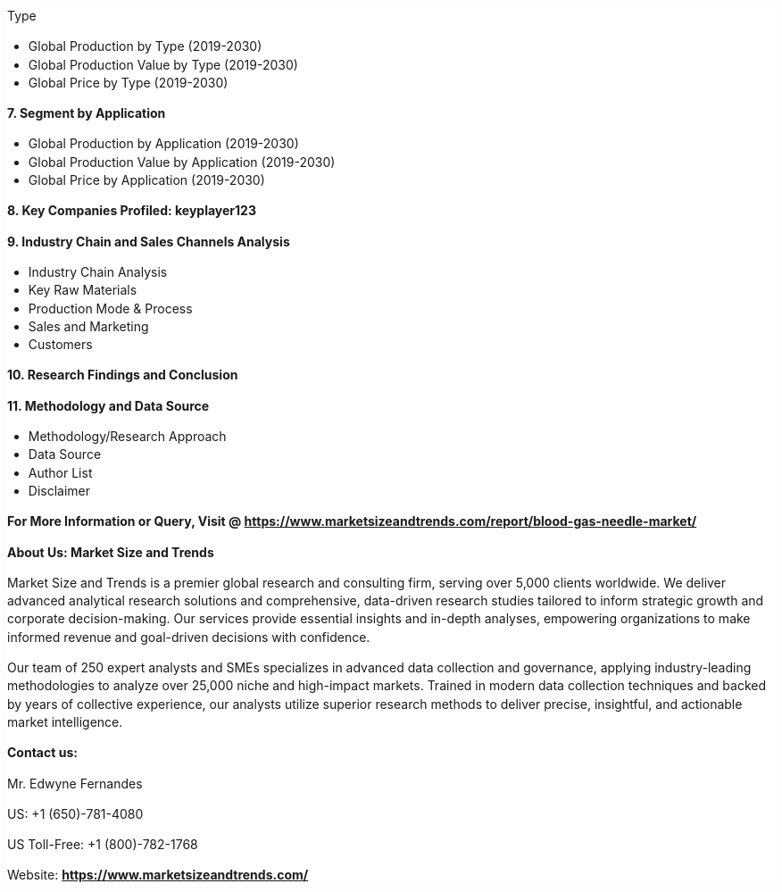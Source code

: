 Type</strong></p><ul><li>Global Production by Type (2019-2030)</li><li>Global Production Value by Type (2019-2030)</li><li>Global Price by Type (2019-2030)</li></ul><p><strong>7. Segment by Application</strong></p><ul><li>Global Production by Application (2019-2030)</li><li>Global Production Value by Application (2019-2030)</li><li>Global Price by Application (2019-2030)</li></ul><p><strong>8. Key Companies Profiled: keyplayer123</strong></p><p><strong>9. Industry Chain and Sales Channels Analysis</strong></p><ul><li>Industry Chain Analysis</li><li>Key Raw Materials</li><li>Production Mode &amp; Process</li><li>Sales and Marketing</li><li>Customers</li></ul><p><strong>10. Research Findings and Conclusion</strong></p><p><strong>11. Methodology and Data Source</strong></p><ul><li>Methodology/Research Approach</li><li>Data Source</li><li>Author List</li><li>Disclaimer</li></ul></p><p><strong>For More Information or Query, Visit @ <a href="https://www.marketsizeandtrends.com/report/blood-gas-needle-market/">https://www.marketsizeandtrends.com/report/blood-gas-needle-market/</a></strong></p><p><strong>About Us: Market Size and Trends</strong></p><p>Market Size and Trends is a premier global research and consulting firm, serving over 5,000 clients worldwide. We deliver advanced analytical research solutions and comprehensive, data-driven research studies tailored to inform strategic growth and corporate decision-making. Our services provide essential insights and in-depth analyses, empowering organizations to make informed revenue and goal-driven decisions with confidence.</p><p>Our team of 250 expert analysts and SMEs specializes in advanced data collection and governance, applying industry-leading methodologies to analyze over 25,000 niche and high-impact markets. Trained in modern data collection techniques and backed by years of collective experience, our analysts utilize superior research methods to deliver precise, insightful, and actionable market intelligence.</p><p><strong>Contact us:</strong></p><p>Mr. Edwyne Fernandes</p><p>US: +1 (650)-781-4080</p><p>US Toll-Free: +1 (800)-782-1768</p><p>Website: <strong><a href="https://www.marketsizeandtrends.com/">https://www.marketsizeandtrends.com/</a></strong></p>
